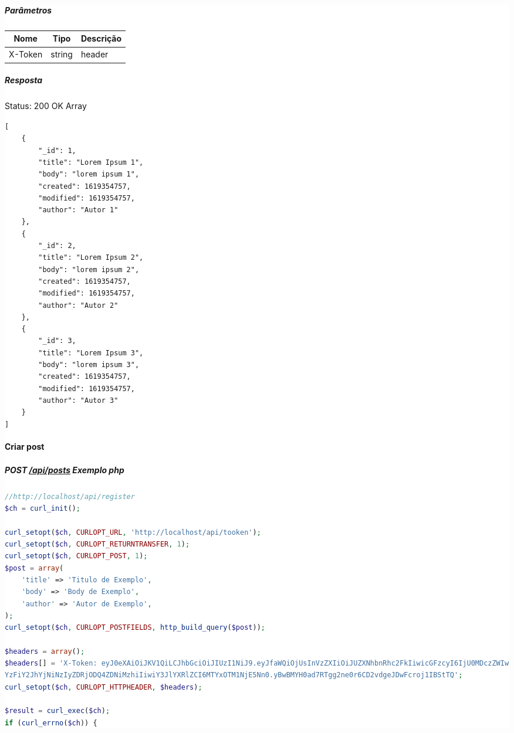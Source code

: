 ##### Parâmetros


Nome | Tipo | Descrição
------------ | ------------- | -------------
X-Token | string | header


##### Resposta
Status: 200 OK
Array
```array
[
    {
        "_id": 1,
        "title": "Lorem Ipsum 1",
        "body": "lorem ipsum 1",
        "created": 1619354757,
        "modified": 1619354757,
        "author": "Autor 1"
    },
    {
        "_id": 2,
        "title": "Lorem Ipsum 2",
        "body": "lorem ipsum 2",
        "created": 1619354757,
        "modified": 1619354757,
        "author": "Autor 2"
    },
    {
        "_id": 3,
        "title": "Lorem Ipsum 3",
        "body": "lorem ipsum 3",
        "created": 1619354757,
        "modified": 1619354757,
        "author": "Autor 3"
    }
]
```


#### Criar post

##### POST [/api/posts](/api/posts) Exemplo php
```php
//http://localhost/api/register
$ch = curl_init();

curl_setopt($ch, CURLOPT_URL, 'http://localhost/api/tooken');
curl_setopt($ch, CURLOPT_RETURNTRANSFER, 1);
curl_setopt($ch, CURLOPT_POST, 1);
$post = array(
    'title' => 'Titulo de Exemplo',
    'body' => 'Body de Exemplo',
    'author' => 'Autor de Exemplo',
);
curl_setopt($ch, CURLOPT_POSTFIELDS, http_build_query($post));

$headers = array();
$headers[] = 'X-Token: eyJ0eXAiOiJKV1QiLCJhbGciOiJIUzI1NiJ9.eyJfaWQiOjUsInVzZXIiOiJUZXNhbnRhc2FkIiwicGFzcyI6IjU0MDczZWIwYzFiY2JhYjNiNzIyZDRjODQ4ZDNiMzhiIiwiY3JlYXRlZCI6MTYxOTM1NjE5Nn0.yBwBMYH0ad7RTgg2ne0r6CD2vdgeJDwFcroj1IBStTQ';
curl_setopt($ch, CURLOPT_HTTPHEADER, $headers);

$result = curl_exec($ch);
if (curl_errno($ch)) {
```